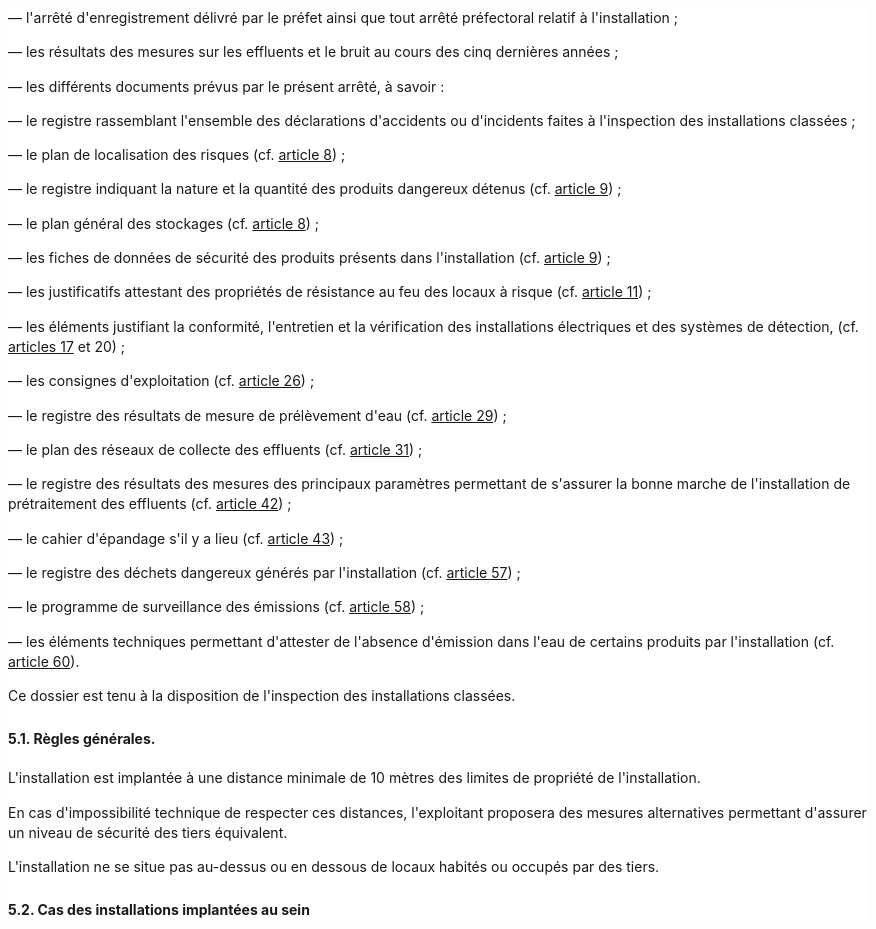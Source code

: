 ― l'arrêté d'enregistrement délivré par le préfet ainsi que tout arrêté préfectoral relatif à l'installation ;

― les résultats des mesures sur les effluents et le bruit au cours des cinq dernières années ;

― les différents documents prévus par le présent arrêté, à savoir :

― le registre rassemblant l'ensemble des déclarations d'accidents ou d'incidents faites à l'inspection des installations classées ;

― le plan de localisation des risques (cf. [article 8](#article-8)) ;

― le registre indiquant la nature et la quantité des produits dangereux détenus (cf. [article 9](#article-9)) ;

― le plan général des stockages (cf. [article 8](#article-8)) ;

― les fiches de données de sécurité des produits présents dans l'installation (cf. [article 9](#article-9)) ;

― les justificatifs attestant des propriétés de résistance au feu des locaux à risque (cf. [article 11](#article-11)) ;

― les éléments justifiant la conformité, l'entretien et la vérification des installations électriques et des systèmes de détection, (cf. [articles 17](#article-17) et 20) ;

― les consignes d'exploitation (cf. [article 26](#article-26)) ;

― le registre des résultats de mesure de prélèvement d'eau (cf. [article 29](#article-29)) ;

― le plan des réseaux de collecte des effluents (cf. [article 31](#article-31)) ;

― le registre des résultats des mesures des principaux paramètres permettant de s'assurer la bonne marche de l'installation de prétraitement des effluents (cf. [article 42](#article-42)) ;

― le cahier d'épandage s'il y a lieu (cf. [article 43](#article-43)) ;

― le registre des déchets dangereux générés par l'installation (cf. [article 57](#article-57)) ;

― le programme de surveillance des émissions (cf. [article 58](#article-58)) ;

― les éléments techniques permettant d'attester de l'absence d'émission dans l'eau de certains produits par l'installation (cf. [article 60](#article-60)).

Ce dossier est tenu à la disposition de l'inspection des installations classées.

### 

#### 5.1. Règles générales.

L'installation est implantée à une distance minimale de 10 mètres des limites de propriété de l'installation.

En cas d'impossibilité technique de respecter ces distances, l'exploitant proposera des mesures alternatives permettant d'assurer un niveau de sécurité des tiers équivalent.

L'installation ne se situe pas au-dessus ou en dessous de locaux habités ou occupés par des tiers.

### 

#### 5.2. Cas des installations implantées au sein
